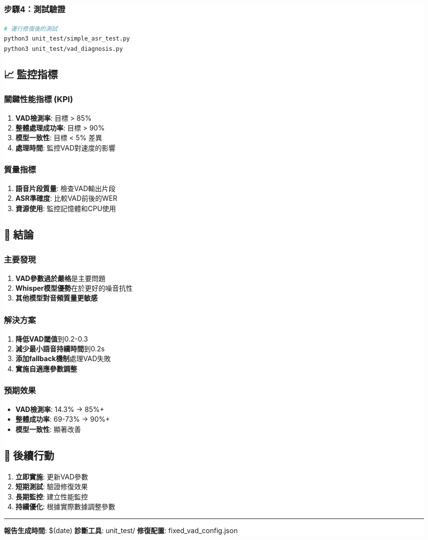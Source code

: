 ### 步驟4：測試驗證
```bash
# 運行修復後的測試
python3 unit_test/simple_asr_test.py
python3 unit_test/vad_diagnosis.py
```

## 📈 監控指標

### 關鍵性能指標 (KPI)
1. **VAD檢測率**: 目標 > 85%
2. **整體處理成功率**: 目標 > 90%
3. **模型一致性**: 目標 < 5% 差異
4. **處理時間**: 監控VAD對速度的影響

### 質量指標
1. **語音片段質量**: 檢查VAD輸出片段
2. **ASR準確度**: 比較VAD前後的WER
3. **資源使用**: 監控記憶體和CPU使用

## 🎯 結論

### 主要發現
1. **VAD參數過於嚴格**是主要問題
2. **Whisper模型優勢**在於更好的噪音抗性
3. **其他模型對音頻質量更敏感**

### 解決方案
1. **降低VAD閾值**到0.2-0.3
2. **減少最小語音持續時間**到0.2s
3. **添加fallback機制**處理VAD失敗
4. **實施自適應參數調整**

### 預期效果
- **VAD檢測率**: 14.3% → 85%+
- **整體成功率**: 69-73% → 90%+
- **模型一致性**: 顯著改善

## 📝 後續行動

1. **立即實施**: 更新VAD參數
2. **短期測試**: 驗證修復效果
3. **長期監控**: 建立性能監控
4. **持續優化**: 根據實際數據調整參數

---

**報告生成時間**: $(date)
**診斷工具**: unit_test/
**修復配置**: fixed_vad_config.json 